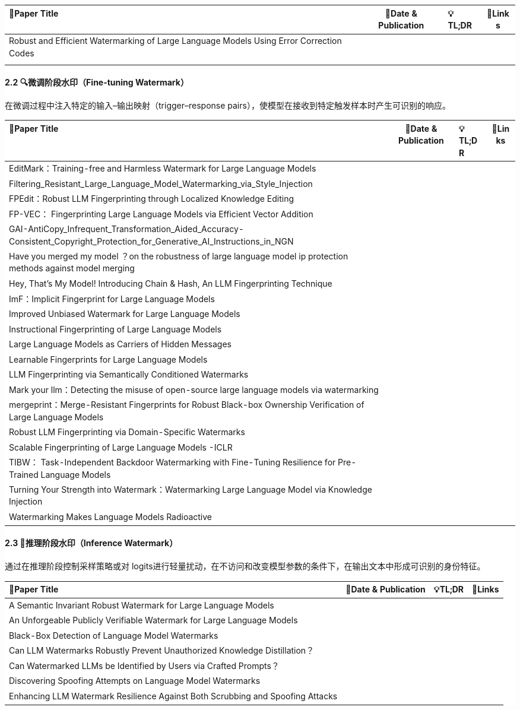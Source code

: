 | 📄Paper Title                              | 📅Date & Publication | 💡TL;DR                                                                 | 🔗Links            |
|:------------------------------------------|:--------------------:|:---------------------------------------------------------------------|:------------------:|
| Robust and Efficient Watermarking of Large Language Models Using Error Correction Codes |                     |        |        |
|              |                     |        |        |


#### 2.2 🔍微调阶段水印（Fine-tuning Watermark）

在微调过程中注入特定的输入–输出映射（trigger–response pairs），使模型在接收到特定触发样本时产生可识别的响应。

| 📄Paper Title                              | 📅Date & Publication | 💡TL;DR                                                                 | 🔗Links            |
|:------------------------------------------|:--------------------:|:---------------------------------------------------------------------|:------------------:|
| EditMark：Training-free and Harmless Watermark for Large Language Models |                     |        |        |
| Filtering_Resistant_Large_Language_Model_Watermarking_via_Style_Injection |                     |        |        |
| FPEdit：Robust LLM Fingerprinting through Localized Knowledge Editing |                     |        |        |
| FP-VEC： Fingerprinting Large Language Models via Efficient Vector Addition |                     |        |        |
| GAI-AntiCopy_Infrequent_Transformation_Aided_Accuracy-Consistent_Copyright_Protection_for_Generative_AI_Instructions_in_NGN |                     |        |        |
| Have you merged my model ？on the robustness of large language model ip protection methods against model merging |                     |        |        |
| Hey, That’s My Model! Introducing Chain & Hash, An LLM Fingerprinting Technique |                     |        |        |
| ImF：Implicit Fingerprint for Large Language Models |                     |        |        |
| Improved Unbiased Watermark for Large Language Models |                     |        |        |
| Instructional Fingerprinting of Large Language Models |                     |        |        |
| Large Language Models as Carriers of Hidden Messages |                     |        |        |
| Learnable Fingerprints for Large Language Models |                     |        |        |
| LLM Fingerprinting via Semantically Conditioned Watermarks |                     |        |        |
| Mark your llm：Detecting the misuse of open-source large language models via watermarking |                     |        |        |
| mergeprint：Merge-Resistant Fingerprints for Robust Black-box Ownership Verification of Large Language Models |                     |        |        |
| Robust LLM Fingerprinting via Domain-Specific Watermarks |                     |        |        |
| Scalable Fingerprinting of Large Language Models -ICLR |                     |        |        |
| TIBW： Task-Independent Backdoor Watermarking with Fine-Tuning Resilience for Pre-Trained Language Models |                     |        |  |
| Turning Your Strength into Watermark：Watermarking Large Language Model via Knowledge Injection | | | |
| Watermarking Makes Language Models Radioactive | | | |

#### 2.3 🎯推理阶段水印（Inference Watermark）

通过在推理阶段控制采样策略或对 logits进行轻量扰动，在不访问和改变模型参数的条件下，在输出文本中形成可识别的身份特征。

| 📄Paper Title                              | 📅Date & Publication | 💡TL;DR                                                                 | 🔗Links            |
|:------------------------------------------|:--------------------:|:---------------------------------------------------------------------|:------------------:|
| A Semantic Invariant Robust Watermark for Large Language Models |                     |        |        |
| An Unforgeable Publicly Verifiable Watermark for Large Language Models |                     |        |        |
| Black-Box Detection of Language Model Watermarks |                     |        |        |
| Can LLM Watermarks Robustly Prevent Unauthorized Knowledge Distillation？ |                     |        |        |
| Can Watermarked LLMs be Identified by Users via Crafted Prompts？ |                     |        |        |
| Discovering Spoofing Attempts on Language Model Watermarks |                     |        |        |
| Enhancing LLM Watermark Resilience Against Both Scrubbing and Spoofing Attacks |                     |        |        |